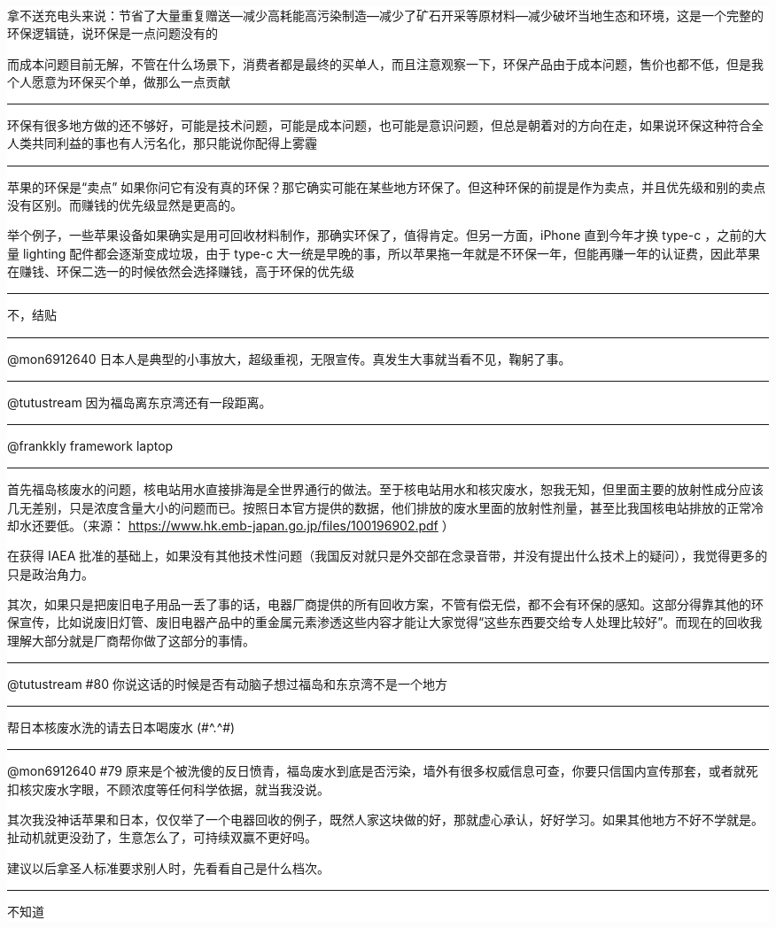 拿不送充电头来说：节省了大量重复赠送—减少高耗能高污染制造—减少了矿石开采等原材料—减少破坏当地生态和环境，这是一个完整的环保逻辑链，说环保是一点问题没有的

而成本问题目前无解，不管在什么场景下，消费者都是最终的买单人，而且注意观察一下，环保产品由于成本问题，售价也都不低，但是我个人愿意为环保买个单，做那么一点贡献

---------------------------------------------------

环保有很多地方做的还不够好，可能是技术问题，可能是成本问题，也可能是意识问题，但总是朝着对的方向在走，如果说环保这种符合全人类共同利益的事也有人污名化，那只能说你配得上雾霾

---------------------------------------------------

苹果的环保是“卖点”
如果你问它有没有真的环保？那它确实可能在某些地方环保了。但这种环保的前提是作为卖点，并且优先级和别的卖点没有区别。而赚钱的优先级显然是更高的。

举个例子，一些苹果设备如果确实是用可回收材料制作，那确实环保了，值得肯定。但另一方面，iPhone 直到今年才换 type-c ，之前的大量 lighting 配件都会逐渐变成垃圾，由于 type-c 大一统是早晚的事，所以苹果拖一年就是不环保一年，但能再赚一年的认证费，因此苹果在赚钱、环保二选一的时候依然会选择赚钱，高于环保的优先级

---------------------------------------------------

不，结贴

---------------------------------------------------

@mon6912640 日本人是典型的小事放大，超级重视，无限宣传。真发生大事就当看不见，鞠躬了事。

---------------------------------------------------

@tutustream 因为福岛离东京湾还有一段距离。

---------------------------------------------------

@frankkly framework laptop

---------------------------------------------------

首先福岛核废水的问题，核电站用水直接排海是全世界通行的做法。至于核电站用水和核灾废水，恕我无知，但里面主要的放射性成分应该几无差别，只是浓度含量大小的问题而已。按照日本官方提供的数据，他们排放的废水里面的放射性剂量，甚至比我国核电站排放的正常冷却水还要低。（来源： https://www.hk.emb-japan.go.jp/files/100196902.pdf ）

在获得 IAEA 批准的基础上，如果没有其他技术性问题（我国反对就只是外交部在念录音带，并没有提出什么技术上的疑问），我觉得更多的只是政治角力。

其次，如果只是把废旧电子用品一丢了事的话，电器厂商提供的所有回收方案，不管有偿无偿，都不会有环保的感知。这部分得靠其他的环保宣传，比如说废旧灯管、废旧电器产品中的重金属元素渗透这些内容才能让大家觉得“这些东西要交给专人处理比较好”。而现在的回收我理解大部分就是厂商帮你做了这部分的事情。

---------------------------------------------------

@tutustream #80 你说这话的时候是否有动脑子想过福岛和东京湾不是一个地方

---------------------------------------------------

帮日本核废水洗的请去日本喝废水 (#^.^#)

---------------------------------------------------

@mon6912640 #79 原来是个被洗傻的反日愤青，福岛废水到底是否污染，墙外有很多权威信息可查，你要只信国内宣传那套，或者就死扣核灾废水字眼，不顾浓度等任何科学依据，就当我没说。

其次我没神话苹果和日本，仅仅举了一个电器回收的例子，既然人家这块做的好，那就虚心承认，好好学习。如果其他地方不好不学就是。扯动机就更没劲了，生意怎么了，可持续双赢不更好吗。

建议以后拿圣人标准要求别人时，先看看自己是什么档次。

---------------------------------------------------

不知道
